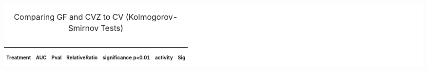 </td>

</tr>

</tbody>

</table>

<table class="table table-striped table-condensed" style="font-size: 10px; width: auto !important; margin-left: auto; margin-right: auto;">

<caption style="font-size: initial !important;">

Comparing GF and CVZ to CV (Kolmogorov-Smirnov Tests)

</caption>

<thead>

<tr>

<th style="text-align:left;">

Treatment

</th>

<th style="text-align:right;">

AUC

</th>

<th style="text-align:right;">

Pval

</th>

<th style="text-align:right;">

RelativeRatio

</th>

<th style="text-align:left;">

significance p\<0.01

</th>

<th style="text-align:left;">

activity

</th>

<th style="text-align:left;">

Sig

</th>

</tr>
